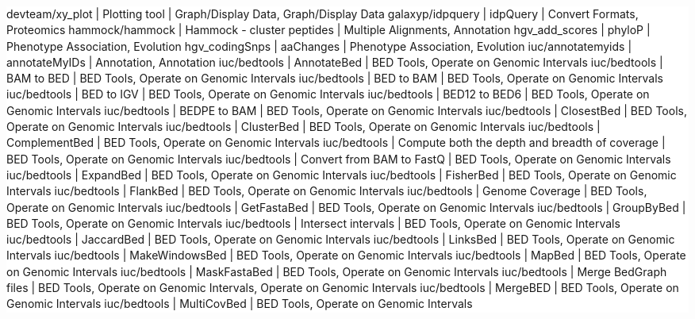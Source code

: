 devteam/xy_plot                          | Plotting tool                  | Graph/Display Data, Graph/Display Data
galaxyp/idpquery                         | idpQuery                       | Convert Formats, Proteomics
hammock/hammock                          | Hammock - cluster peptides     | Multiple Alignments, Annotation
hgv_add_scores                           | phyloP                         | Phenotype Association, Evolution
hgv_codingSnps                           | aaChanges                      | Phenotype Association, Evolution
iuc/annotatemyids                        | annotateMyIDs                  | Annotation, Annotation
iuc/bedtools                             | AnnotateBed                    | BED Tools, Operate on Genomic Intervals
iuc/bedtools                             | BAM to BED                     | BED Tools, Operate on Genomic Intervals
iuc/bedtools                             | BED to BAM                     | BED Tools, Operate on Genomic Intervals
iuc/bedtools                             | BED to IGV                     | BED Tools, Operate on Genomic Intervals
iuc/bedtools                             | BED12 to BED6                  | BED Tools, Operate on Genomic Intervals
iuc/bedtools                             | BEDPE to BAM                   | BED Tools, Operate on Genomic Intervals
iuc/bedtools                             | ClosestBed                     | BED Tools, Operate on Genomic Intervals
iuc/bedtools                             | ClusterBed                     | BED Tools, Operate on Genomic Intervals
iuc/bedtools                             | ComplementBed                  | BED Tools, Operate on Genomic Intervals
iuc/bedtools                             | Compute both the depth and breadth of coverage | BED Tools, Operate on Genomic Intervals
iuc/bedtools                             | Convert from BAM to FastQ      | BED Tools, Operate on Genomic Intervals
iuc/bedtools                             | ExpandBed                      | BED Tools, Operate on Genomic Intervals
iuc/bedtools                             | FisherBed                      | BED Tools, Operate on Genomic Intervals
iuc/bedtools                             | FlankBed                       | BED Tools, Operate on Genomic Intervals
iuc/bedtools                             | Genome Coverage                | BED Tools, Operate on Genomic Intervals
iuc/bedtools                             | GetFastaBed                    | BED Tools, Operate on Genomic Intervals
iuc/bedtools                             | GroupByBed                     | BED Tools, Operate on Genomic Intervals
iuc/bedtools                             | Intersect intervals            | BED Tools, Operate on Genomic Intervals
iuc/bedtools                             | JaccardBed                     | BED Tools, Operate on Genomic Intervals
iuc/bedtools                             | LinksBed                       | BED Tools, Operate on Genomic Intervals
iuc/bedtools                             | MakeWindowsBed                 | BED Tools, Operate on Genomic Intervals
iuc/bedtools                             | MapBed                         | BED Tools, Operate on Genomic Intervals
iuc/bedtools                             | MaskFastaBed                   | BED Tools, Operate on Genomic Intervals
iuc/bedtools                             | Merge BedGraph files           | BED Tools, Operate on Genomic Intervals, Operate on Genomic Intervals
iuc/bedtools                             | MergeBED                       | BED Tools, Operate on Genomic Intervals
iuc/bedtools                             | MultiCovBed                    | BED Tools, Operate on Genomic Intervals